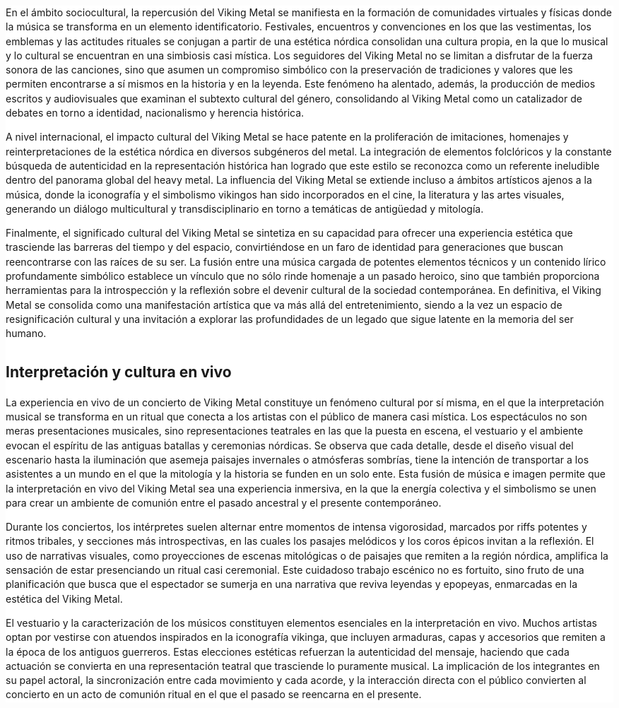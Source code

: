 En el ámbito sociocultural, la repercusión del Viking Metal se manifiesta en la formación de comunidades virtuales y físicas donde la música se transforma en un elemento identificatorio. Festivales, encuentros y convenciones en los que las vestimentas, los emblemas y las actitudes rituales se conjugan a partir de una estética nórdica consolidan una cultura propia, en la que lo musical y lo cultural se encuentran en una simbiosis casi mística. Los seguidores del Viking Metal no se limitan a disfrutar de la fuerza sonora de las canciones, sino que asumen un compromiso simbólico con la preservación de tradiciones y valores que les permiten encontrarse a sí mismos en la historia y en la leyenda. Este fenómeno ha alentado, además, la producción de medios escritos y audiovisuales que examinan el subtexto cultural del género, consolidando al Viking Metal como un catalizador de debates en torno a identidad, nacionalismo y herencia histórica.

A nivel internacional, el impacto cultural del Viking Metal se hace patente en la proliferación de imitaciones, homenajes y reinterpretaciones de la estética nórdica en diversos subgéneros del metal. La integración de elementos folclóricos y la constante búsqueda de autenticidad en la representación histórica han logrado que este estilo se reconozca como un referente ineludible dentro del panorama global del heavy metal. La influencia del Viking Metal se extiende incluso a ámbitos artísticos ajenos a la música, donde la iconografía y el simbolismo vikingos han sido incorporados en el cine, la literatura y las artes visuales, generando un diálogo multicultural y transdisciplinario en torno a temáticas de antigüedad y mitología.

Finalmente, el significado cultural del Viking Metal se sintetiza en su capacidad para ofrecer una experiencia estética que trasciende las barreras del tiempo y del espacio, convirtiéndose en un faro de identidad para generaciones que buscan reencontrarse con las raíces de su ser. La fusión entre una música cargada de potentes elementos técnicos y un contenido lírico profundamente simbólico establece un vínculo que no sólo rinde homenaje a un pasado heroico, sino que también proporciona herramientas para la introspección y la reflexión sobre el devenir cultural de la sociedad contemporánea. En definitiva, el Viking Metal se consolida como una manifestación artística que va más allá del entretenimiento, siendo a la vez un espacio de resignificación cultural y una invitación a explorar las profundidades de un legado que sigue latente en la memoria del ser humano.


## Interpretación y cultura en vivo

La experiencia en vivo de un concierto de Viking Metal constituye un fenómeno cultural por sí misma, en el que la interpretación musical se transforma en un ritual que conecta a los artistas con el público de manera casi mística. Los espectáculos no son meras presentaciones musicales, sino representaciones teatrales en las que la puesta en escena, el vestuario y el ambiente evocan el espíritu de las antiguas batallas y ceremonias nórdicas. Se observa que cada detalle, desde el diseño visual del escenario hasta la iluminación que asemeja paisajes invernales o atmósferas sombrías, tiene la intención de transportar a los asistentes a un mundo en el que la mitología y la historia se funden en un solo ente. Esta fusión de música e imagen permite que la interpretación en vivo del Viking Metal sea una experiencia inmersiva, en la que la energía colectiva y el simbolismo se unen para crear un ambiente de comunión entre el pasado ancestral y el presente contemporáneo.

Durante los conciertos, los intérpretes suelen alternar entre momentos de intensa vigorosidad, marcados por riffs potentes y ritmos tribales, y secciones más introspectivas, en las cuales los pasajes melódicos y los coros épicos invitan a la reflexión. El uso de narrativas visuales, como proyecciones de escenas mitológicas o de paisajes que remiten a la región nórdica, amplifica la sensación de estar presenciando un ritual casi ceremonial. Este cuidadoso trabajo escénico no es fortuito, sino fruto de una planificación que busca que el espectador se sumerja en una narrativa que reviva leyendas y epopeyas, enmarcadas en la estética del Viking Metal.

El vestuario y la caracterización de los músicos constituyen elementos esenciales en la interpretación en vivo. Muchos artistas optan por vestirse con atuendos inspirados en la iconografía vikinga, que incluyen armaduras, capas y accesorios que remiten a la época de los antiguos guerreros. Estas elecciones estéticas refuerzan la autenticidad del mensaje, haciendo que cada actuación se convierta en una representación teatral que trasciende lo puramente musical. La implicación de los integrantes en su papel actoral, la sincronización entre cada movimiento y cada acorde, y la interacción directa con el público convierten al concierto en un acto de comunión ritual en el que el pasado se reencarna en el presente.
